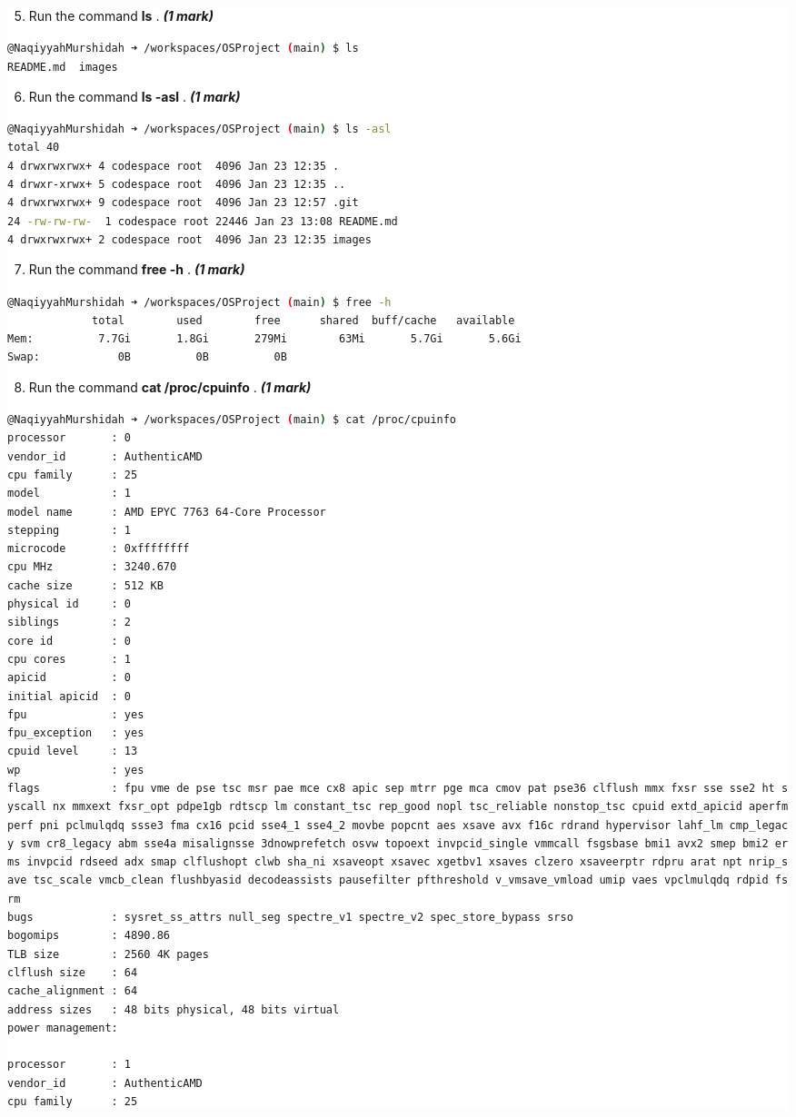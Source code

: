 5. Run the command **ls** . ***(1 mark)***
```bash
@NaqiyyahMurshidah ➜ /workspaces/OSProject (main) $ ls
README.md  images
```

6. Run the command **ls -asl** . ***(1 mark)***
 ```bash
 @NaqiyyahMurshidah ➜ /workspaces/OSProject (main) $ ls -asl
total 40
 4 drwxrwxrwx+ 4 codespace root  4096 Jan 23 12:35 .
 4 drwxr-xrwx+ 5 codespace root  4096 Jan 23 12:35 ..
 4 drwxrwxrwx+ 9 codespace root  4096 Jan 23 12:57 .git
24 -rw-rw-rw-  1 codespace root 22446 Jan 23 13:08 README.md
 4 drwxrwxrwx+ 2 codespace root  4096 Jan 23 12:35 images
 ```

7. Run the command **free -h** . ***(1 mark)***
 ```bash
 @NaqiyyahMurshidah ➜ /workspaces/OSProject (main) $ free -h
              total        used        free      shared  buff/cache   available
Mem:          7.7Gi       1.8Gi       279Mi        63Mi       5.7Gi       5.6Gi
Swap:            0B          0B          0B
 ```

8. Run the command **cat /proc/cpuinfo** . ***(1 mark)***
 ```bash
 @NaqiyyahMurshidah ➜ /workspaces/OSProject (main) $ cat /proc/cpuinfo
processor       : 0
vendor_id       : AuthenticAMD
cpu family      : 25
model           : 1
model name      : AMD EPYC 7763 64-Core Processor
stepping        : 1
microcode       : 0xffffffff
cpu MHz         : 3240.670
cache size      : 512 KB
physical id     : 0
siblings        : 2
core id         : 0
cpu cores       : 1
apicid          : 0
initial apicid  : 0
fpu             : yes
fpu_exception   : yes
cpuid level     : 13
wp              : yes
flags           : fpu vme de pse tsc msr pae mce cx8 apic sep mtrr pge mca cmov pat pse36 clflush mmx fxsr sse sse2 ht syscall nx mmxext fxsr_opt pdpe1gb rdtscp lm constant_tsc rep_good nopl tsc_reliable nonstop_tsc cpuid extd_apicid aperfmperf pni pclmulqdq ssse3 fma cx16 pcid sse4_1 sse4_2 movbe popcnt aes xsave avx f16c rdrand hypervisor lahf_lm cmp_legacy svm cr8_legacy abm sse4a misalignsse 3dnowprefetch osvw topoext invpcid_single vmmcall fsgsbase bmi1 avx2 smep bmi2 erms invpcid rdseed adx smap clflushopt clwb sha_ni xsaveopt xsavec xgetbv1 xsaves clzero xsaveerptr rdpru arat npt nrip_save tsc_scale vmcb_clean flushbyasid decodeassists pausefilter pfthreshold v_vmsave_vmload umip vaes vpclmulqdq rdpid fsrm
bugs            : sysret_ss_attrs null_seg spectre_v1 spectre_v2 spec_store_bypass srso
bogomips        : 4890.86
TLB size        : 2560 4K pages
clflush size    : 64
cache_alignment : 64
address sizes   : 48 bits physical, 48 bits virtual
power management:

processor       : 1
vendor_id       : AuthenticAMD
cpu family      : 25
 ```